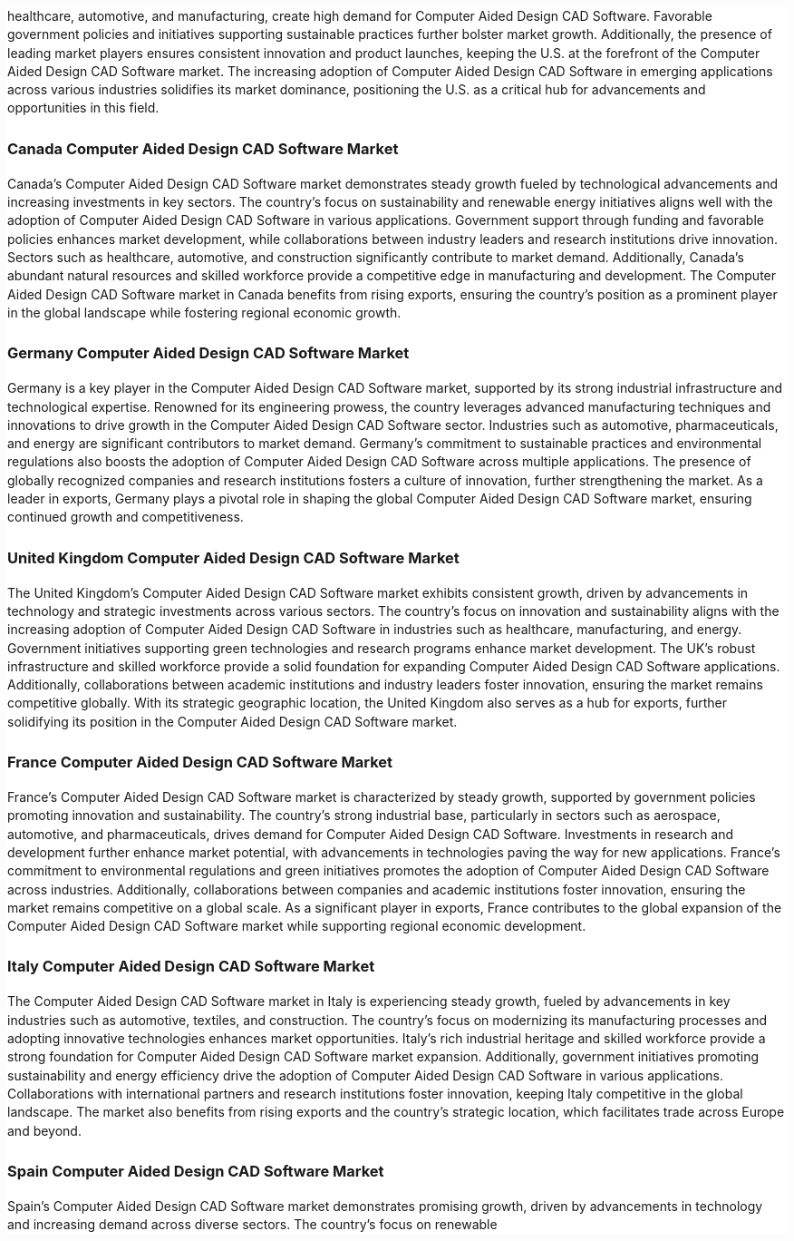 healthcare, automotive, and manufacturing, create high demand for Computer Aided Design CAD Software. Favorable government policies and initiatives supporting sustainable practices further bolster market growth. Additionally, the presence of leading market players ensures consistent innovation and product launches, keeping the U.S. at the forefront of the Computer Aided Design CAD Software market. The increasing adoption of Computer Aided Design CAD Software in emerging applications across various industries solidifies its market dominance, positioning the U.S. as a critical hub for advancements and opportunities in this field.</p><h3>Canada Computer Aided Design CAD Software Market</h3><p>Canada&rsquo;s Computer Aided Design CAD Software market demonstrates steady growth fueled by technological advancements and increasing investments in key sectors. The country&rsquo;s focus on sustainability and renewable energy initiatives aligns well with the adoption of Computer Aided Design CAD Software in various applications. Government support through funding and favorable policies enhances market development, while collaborations between industry leaders and research institutions drive innovation. Sectors such as healthcare, automotive, and construction significantly contribute to market demand. Additionally, Canada&rsquo;s abundant natural resources and skilled workforce provide a competitive edge in manufacturing and development. The Computer Aided Design CAD Software market in Canada benefits from rising exports, ensuring the country&rsquo;s position as a prominent player in the global landscape while fostering regional economic growth.</p><h3>Germany Computer Aided Design CAD Software Market</h3><p>Germany is a key player in the Computer Aided Design CAD Software market, supported by its strong industrial infrastructure and technological expertise. Renowned for its engineering prowess, the country leverages advanced manufacturing techniques and innovations to drive growth in the Computer Aided Design CAD Software sector. Industries such as automotive, pharmaceuticals, and energy are significant contributors to market demand. Germany&rsquo;s commitment to sustainable practices and environmental regulations also boosts the adoption of Computer Aided Design CAD Software across multiple applications. The presence of globally recognized companies and research institutions fosters a culture of innovation, further strengthening the market. As a leader in exports, Germany plays a pivotal role in shaping the global Computer Aided Design CAD Software market, ensuring continued growth and competitiveness.</p><h3>United Kingdom Computer Aided Design CAD Software Market</h3><p>The United Kingdom&rsquo;s Computer Aided Design CAD Software market exhibits consistent growth, driven by advancements in technology and strategic investments across various sectors. The country&rsquo;s focus on innovation and sustainability aligns with the increasing adoption of Computer Aided Design CAD Software in industries such as healthcare, manufacturing, and energy. Government initiatives supporting green technologies and research programs enhance market development. The UK&rsquo;s robust infrastructure and skilled workforce provide a solid foundation for expanding Computer Aided Design CAD Software applications. Additionally, collaborations between academic institutions and industry leaders foster innovation, ensuring the market remains competitive globally. With its strategic geographic location, the United Kingdom also serves as a hub for exports, further solidifying its position in the Computer Aided Design CAD Software market.</p><h3>France Computer Aided Design CAD Software Market</h3><p>France&rsquo;s Computer Aided Design CAD Software market is characterized by steady growth, supported by government policies promoting innovation and sustainability. The country&rsquo;s strong industrial base, particularly in sectors such as aerospace, automotive, and pharmaceuticals, drives demand for Computer Aided Design CAD Software. Investments in research and development further enhance market potential, with advancements in technologies paving the way for new applications. France&rsquo;s commitment to environmental regulations and green initiatives promotes the adoption of Computer Aided Design CAD Software across industries. Additionally, collaborations between companies and academic institutions foster innovation, ensuring the market remains competitive on a global scale. As a significant player in exports, France contributes to the global expansion of the Computer Aided Design CAD Software market while supporting regional economic development.</p><h3>Italy Computer Aided Design CAD Software Market</h3><p>The Computer Aided Design CAD Software market in Italy is experiencing steady growth, fueled by advancements in key industries such as automotive, textiles, and construction. The country&rsquo;s focus on modernizing its manufacturing processes and adopting innovative technologies enhances market opportunities. Italy&rsquo;s rich industrial heritage and skilled workforce provide a strong foundation for Computer Aided Design CAD Software market expansion. Additionally, government initiatives promoting sustainability and energy efficiency drive the adoption of Computer Aided Design CAD Software in various applications. Collaborations with international partners and research institutions foster innovation, keeping Italy competitive in the global landscape. The market also benefits from rising exports and the country&rsquo;s strategic location, which facilitates trade across Europe and beyond.</p><h3>Spain Computer Aided Design CAD Software Market</h3><p>Spain&rsquo;s Computer Aided Design CAD Software market demonstrates promising growth, driven by advancements in technology and increasing demand across diverse sectors. The country&rsquo;s focus on renewable